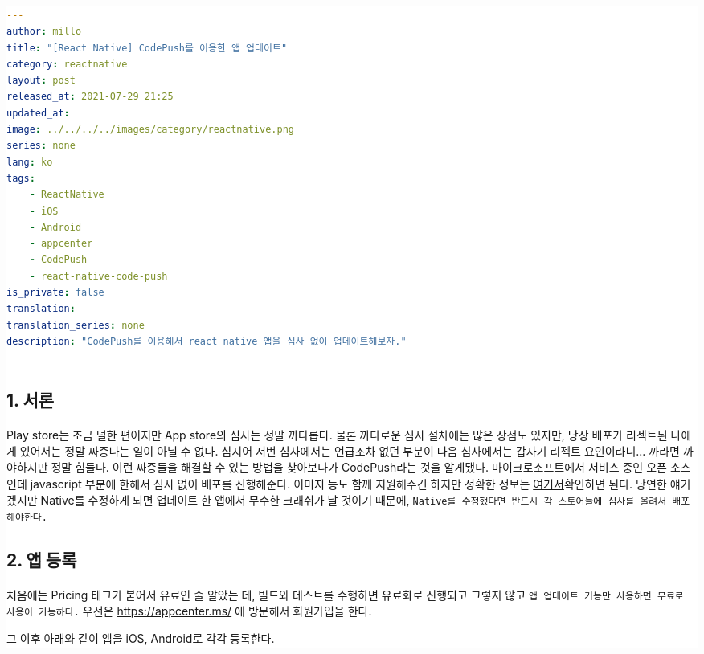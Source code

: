 ```yaml
---
author: millo
title: "[React Native] CodePush를 이용한 앱 업데이트"
category: reactnative
layout: post
released_at: 2021-07-29 21:25
updated_at:
image: ../../../../images/category/reactnative.png
series: none
lang: ko
tags:
    - ReactNative
    - iOS
    - Android
    - appcenter
    - CodePush
    - react-native-code-push
is_private: false
translation:
translation_series: none
description: "CodePush를 이용해서 react native 앱을 심사 없이 업데이트해보자."
---
```


## 1. 서론

Play store는 조금 덜한 편이지만 App store의 심사는 정말 까다롭다. 물론 까다로운 심사 절차에는 많은 장점도 있지만, 당장 배포가 리젝트된 나에게 있어서는 정말 짜증나는 일이 아닐 수 없다. 심지어 저번 심사에서는 언급조차 없던 부분이 다음 심사에서는 갑자기 리젝트 요인이라니... 까라면 까야하지만 정말 힘들다. 이런 짜증들을 해결할 수 있는 방법을 찾아보다가 CodePush라는 것을 알게됐다. 마이크로소프트에서 서비스 중인 오픈 소스인데 javascript 부분에 한해서 심사 없이 배포를 진행해준다. 이미지 등도 함께 지원해주긴 하지만 정확한 정보는 [여기서](https://github.com/microsoft/react-native-code-push#supported-components)확인하면 된다. 당연한 얘기겠지만 Native를 수정하게 되면 업데이트 한 앱에서 무수한 크래쉬가 날 것이기 때문에, `Native를 수정했다면 반드시 각 스토어들에 심사를 올려서 배포해야한다.`

## 2. 앱 등록

처음에는 Pricing 태그가 붙어서 유료인 줄 알았는 데, 빌드와 테스트를 수행하면 유료화로 진행되고 그렇지 않고 `앱 업데이트 기능만 사용하면 무료로 사용이 가능하다.` 우선은 https://appcenter.ms/ 에 방문해서 회원가입을 한다.

그 이후 아래와 같이 앱을 iOS, Android로 각각 등록한다.
